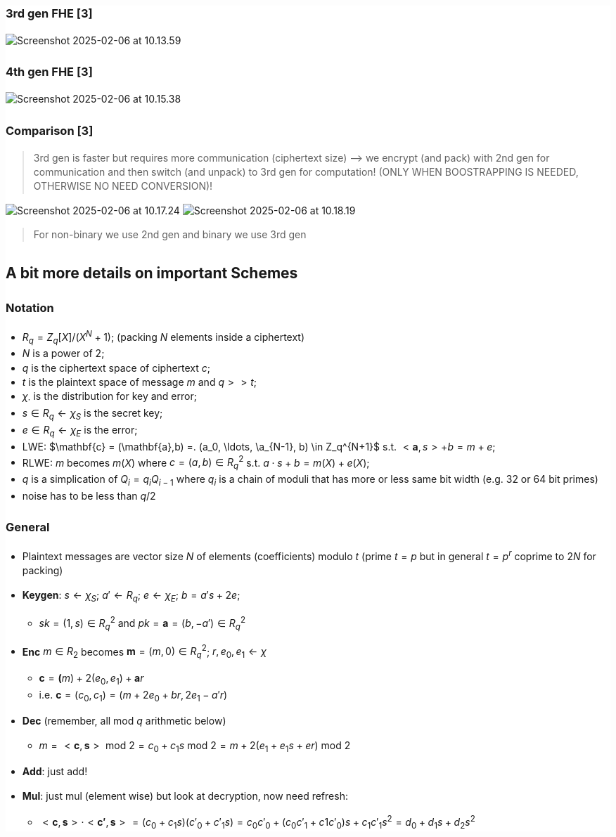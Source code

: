 ### 3rd gen FHE [3]
![Screenshot 2025-02-06 at 10.13.59](https://hackmd.io/_uploads/B1XMtibFyx.png)

### 4th gen FHE [3]
![Screenshot 2025-02-06 at 10.15.38](https://hackmd.io/_uploads/r1SdKs-tye.png)

### Comparison [3]

> 3rd gen is faster but requires more communication (ciphertext size) --> we encrypt (and pack) with 2nd gen for communication and then switch (and unpack) to 3rd gen for computation! (ONLY WHEN BOOSTRAPPING IS NEEDED, OTHERWISE NO NEED CONVERSION)!

![Screenshot 2025-02-06 at 10.17.24](https://hackmd.io/_uploads/ByPl9jbFyl.png)
![Screenshot 2025-02-06 at 10.18.19](https://hackmd.io/_uploads/rJCZ5iWFke.png)

> For non-binary we use 2nd gen and binary we use 3rd gen

## A bit more details on important Schemes

### Notation

- $R_q = Z_q[X]/(X^N + 1)$; (packing $N$ elements inside a ciphertext)
- $N$ is a power of 2;
- $q$ is the ciphertext space of ciphertext $c$;
- $t$ is the plaintext space of message $m$ and $q >> t$;
- $\chi_{\cdot}$ is the distribution for key and error; 
- $s \in R_q \leftarrow \chi_S$ is the secret key;
- $e \in R_q \leftarrow \chi_E$ is the error;
- LWE: $\mathbf{c} = (\mathbf{a},b) =.  (a_0, \ldots, \a_{N-1}, b) \in Z_q^{N+1}$ s.t. $<\mathbf{a},s> + b = m + e$;
- RLWE: $m$ becomes $m(X)$ where $c = (a, b) \in R_q^2$ s.t. $a\cdot s + b = m(X) + e(X)$;
- $q$ is a simplication of $Q_i = q_i Q_{i-1}$ where $q_i$ is a chain of moduli that has more or less same bit width (e.g. 32 or 64 bit primes)
- noise has to be less than $q/2$

### General

- Plaintext messages are vector size $N$ of elements (coefficients) modulo $t$ (prime $t = p$ but in general $t = p^r$ coprime to $2N$ for packing)

- **Keygen**: $s \leftarrow \chi_S$; $a' \leftarrow R_q$; $e \leftarrow \chi_E$; $b = a's + 2e$;
    - $sk = (1, s) \in R^2_q$ and $pk = \mathbf{a} = (b, -a') \in R^2_q$
- **Enc** $m \in R_2$ becomes $\mathbf{m} = (m, 0) \in R_q^2$; $r, e_0, e_1 \leftarrow \chi$
    - $\mathbf{c} = \mathbf(m) + 2(e_0, e_1) + \mathbf{a}r$
    - i.e. $\mathbf{c} = (c_0, c_1) = (m+2e_0+br, 2e_1 - a'r)$
- **Dec** (remember, all $\mbox{mod } q$ arithmetic below)
    - $m = <\mathbf{c},\mathbf{s}> \mbox{ mod } 2 = c_0 + c_1 s \mbox{ mod } 2 = m + 2(e_1+e_1s+er) \mbox{ mod } 2$
- **Add**: just add!
- **Mul**: just mul (element wise) but look at decryption, now need refresh:
    - $<\mathbf{c}, \mathbf{s}> \cdot <\mathbf{c'}, \mathbf{s}> = (c_0+c_1s)(c'_0+c'_1s) = c_0c'_0 + (c_0c'_1 + c1c'_0)s + c_1c'_1s^2 = d_0 + d_1s + d_2s^2$
